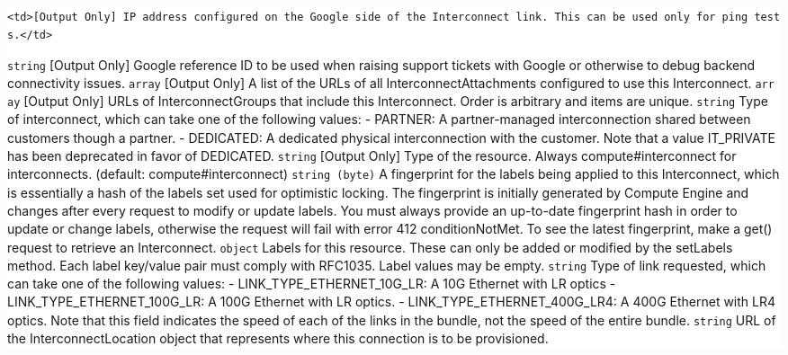     <td>[Output Only] IP address configured on the Google side of the Interconnect link. This can be used only for ping tests.</td>
</tr>
<tr>
    <td><CopyableCode code="googleReferenceId" /></td>
    <td><code>string</code></td>
    <td>[Output Only] Google reference ID to be used when raising support tickets with Google or otherwise to debug backend connectivity issues.</td>
</tr>
<tr>
    <td><CopyableCode code="interconnectAttachments" /></td>
    <td><code>array</code></td>
    <td>[Output Only] A list of the URLs of all InterconnectAttachments configured to use this Interconnect.</td>
</tr>
<tr>
    <td><CopyableCode code="interconnectGroups" /></td>
    <td><code>array</code></td>
    <td>[Output Only] URLs of InterconnectGroups that include this Interconnect. Order is arbitrary and items are unique.</td>
</tr>
<tr>
    <td><CopyableCode code="interconnectType" /></td>
    <td><code>string</code></td>
    <td>Type of interconnect, which can take one of the following values: - PARTNER: A partner-managed interconnection shared between customers though a partner. - DEDICATED: A dedicated physical interconnection with the customer. Note that a value IT_PRIVATE has been deprecated in favor of DEDICATED.</td>
</tr>
<tr>
    <td><CopyableCode code="kind" /></td>
    <td><code>string</code></td>
    <td>[Output Only] Type of the resource. Always compute#interconnect for interconnects. (default: compute#interconnect)</td>
</tr>
<tr>
    <td><CopyableCode code="labelFingerprint" /></td>
    <td><code>string (byte)</code></td>
    <td>A fingerprint for the labels being applied to this Interconnect, which is essentially a hash of the labels set used for optimistic locking. The fingerprint is initially generated by Compute Engine and changes after every request to modify or update labels. You must always provide an up-to-date fingerprint hash in order to update or change labels, otherwise the request will fail with error 412 conditionNotMet. To see the latest fingerprint, make a get() request to retrieve an Interconnect.</td>
</tr>
<tr>
    <td><CopyableCode code="labels" /></td>
    <td><code>object</code></td>
    <td>Labels for this resource. These can only be added or modified by the setLabels method. Each label key/value pair must comply with RFC1035. Label values may be empty.</td>
</tr>
<tr>
    <td><CopyableCode code="linkType" /></td>
    <td><code>string</code></td>
    <td>Type of link requested, which can take one of the following values: - LINK_TYPE_ETHERNET_10G_LR: A 10G Ethernet with LR optics - LINK_TYPE_ETHERNET_100G_LR: A 100G Ethernet with LR optics. - LINK_TYPE_ETHERNET_400G_LR4: A 400G Ethernet with LR4 optics. Note that this field indicates the speed of each of the links in the bundle, not the speed of the entire bundle.</td>
</tr>
<tr>
    <td><CopyableCode code="location" /></td>
    <td><code>string</code></td>
    <td>URL of the InterconnectLocation object that represents where this connection is to be provisioned.</td>